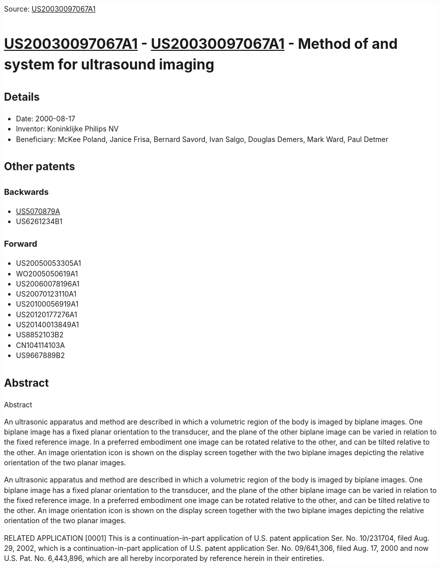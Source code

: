 Source: [US20030097067A1](https://patents.google.com/patent/US20030097067A1)

# [US20030097067A1](US20030097067A1.md) - [US20030097067A1](US20030097067A1.md) - Method of and system for ultrasound imaging

## Details

* Date: 2000-08-17
* Inventor: Koninklijke Philips NV
* Beneficiary: McKee Poland, Janice Frisa, Bernard Savord, Ivan Salgo, Douglas Demers, Mark Ward, Paul Detmer

## Other patents

### Backwards
 * [US5070879A](US5070879A.md)
 * US6261234B1
### Forward
 * US20050053305A1
 * WO2005050619A1
 * US20060078196A1
 * US20070123110A1
 * US20100056919A1
 * US20120177276A1
 * US20140013849A1
 * US8852103B2
 * CN104114103A
 * US9667889B2
## Abstract

Abstract

An ultrasonic apparatus and method are described in which a volumetric region of the body is imaged by biplane images. One biplane image has a fixed planar orientation to the transducer, and the plane of the other biplane image can be varied in relation to the fixed reference image. In a preferred embodiment one image can be rotated relative to the other, and can be tilted relative to the other. An image orientation icon is shown on the display screen together with the two biplane images depicting the relative orientation of the two planar images.



An ultrasonic apparatus and method are described in which a volumetric region of the body is imaged by biplane images. One biplane image has a fixed planar orientation to the transducer, and the plane of the other biplane image can be varied in relation to the fixed reference image. In a preferred embodiment one image can be rotated relative to the other, and can be tilted relative to the other. An image orientation icon is shown on the display screen together with the two biplane images depicting the relative orientation of the two planar images.

RELATED APPLICATION 
 [0001]  This is a continuation-in-part application of U.S. patent application Ser. No. 10/231704, filed Aug. 29, 2002, which is a continuation-in-part application of U.S. patent application Ser. No. 09/641,306, filed Aug. 17, 2000 and now U.S. Pat. No. 6,443,896, which are all hereby incorporated by reference herein in their entireties.
 